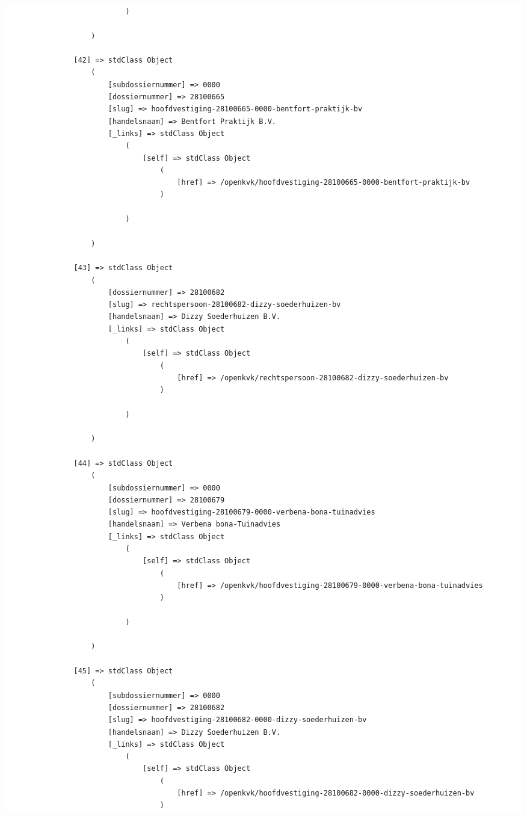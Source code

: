                                 )

                        )

                    [42] => stdClass Object
                        (
                            [subdossiernummer] => 0000
                            [dossiernummer] => 28100665
                            [slug] => hoofdvestiging-28100665-0000-bentfort-praktijk-bv
                            [handelsnaam] => Bentfort Praktijk B.V.
                            [_links] => stdClass Object
                                (
                                    [self] => stdClass Object
                                        (
                                            [href] => /openkvk/hoofdvestiging-28100665-0000-bentfort-praktijk-bv
                                        )

                                )

                        )

                    [43] => stdClass Object
                        (
                            [dossiernummer] => 28100682
                            [slug] => rechtspersoon-28100682-dizzy-soederhuizen-bv
                            [handelsnaam] => Dizzy Soederhuizen B.V.
                            [_links] => stdClass Object
                                (
                                    [self] => stdClass Object
                                        (
                                            [href] => /openkvk/rechtspersoon-28100682-dizzy-soederhuizen-bv
                                        )

                                )

                        )

                    [44] => stdClass Object
                        (
                            [subdossiernummer] => 0000
                            [dossiernummer] => 28100679
                            [slug] => hoofdvestiging-28100679-0000-verbena-bona-tuinadvies
                            [handelsnaam] => Verbena bona-Tuinadvies
                            [_links] => stdClass Object
                                (
                                    [self] => stdClass Object
                                        (
                                            [href] => /openkvk/hoofdvestiging-28100679-0000-verbena-bona-tuinadvies
                                        )

                                )

                        )

                    [45] => stdClass Object
                        (
                            [subdossiernummer] => 0000
                            [dossiernummer] => 28100682
                            [slug] => hoofdvestiging-28100682-0000-dizzy-soederhuizen-bv
                            [handelsnaam] => Dizzy Soederhuizen B.V.
                            [_links] => stdClass Object
                                (
                                    [self] => stdClass Object
                                        (
                                            [href] => /openkvk/hoofdvestiging-28100682-0000-dizzy-soederhuizen-bv
                                        )
